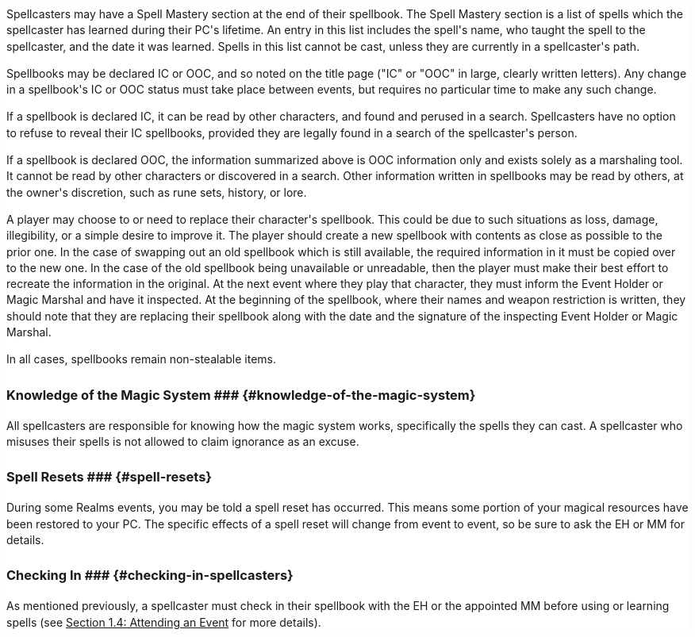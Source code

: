 Spellcasters may have a Spell Mastery section at the end of their spellbook. The
Spell Mastery section is a list of spells which the spellcaster has learned
during their PC's lifetime. An entry in this list includes the spell's name, who
taught the spell to the spellcaster, and the date it was learned. Spells in this
list cannot be cast, unless they are currently in a spellcaster's path.

Spellbooks may be declared IC or OOC, and so noted on the title page ("IC" or
"OOC" in large, clearly written letters). Any change in a spellbook's IC or OOC
status must take place between events, but requires no particular time to make
any such change.

If a spellbook is declared IC, it can be read by other characters, and found and
perused in a search. Spellcasters have no option to refuse to reveal their IC
spellbooks, provided they are legally found in a search of the spellcaster's
person.

If a spellbook is declared OOC, the information summarized above is OOC
information only and exists solely as a marshaling tool. It cannot be read by
other characters or discovered in a search. Other information written in
spellbooks may be read by others, at the owner's discretion, such as rune sets,
history, or lore.

A player may choose to or need to replace their character's spellbook. This
could be due to such situations as loss, damage, illegibility, or a simple
desire to improve it. The player should create a new spellbook with contents as
close as possible to the prior one. In the case of swapping out an old spellbook
which is still available, the required information in it must be copied over to
the new one. In the case of the old spellbook being unavailable or unreadable,
then the player must make their best effort to recreate the information in the
original. At the next event where they play that character, they must inform the
Event Holder or Magic Marshal and have it inspected. At the beginning of the
spellbook, where their names and weapon restriction is written, they should note
that they are replacing their spellbook along with the date and the signature of
the inspecting Event Holder or Magic Marshal.

In all cases, spellbooks remain non-stealable items.

### Knowledge of the Magic System ### {#knowledge-of-the-magic-system}

All spellcasters are responsible for knowing how the magic system works,
specifically the spells they can cast. A spellcaster who misuses their spells is
not allowed to claim ignorance as an excuse.

### Spell Resets ### {#spell-resets}

During some Realms events, you may be told a spell reset has occurred. This
means some portion of your magical resources have been restored to your PC. The
specific effects of a spell reset will change from event to event, so be sure to
ask the EH or MM for details.

### Checking In ### {#checking-in-spellcasters}

As mentioned previously, a spellcaster must check in their spellbook with the EH
or the appointed MM before using or learning spells (see [Section 1.4: Attending
an Event](#attending-an-event) for more details).
